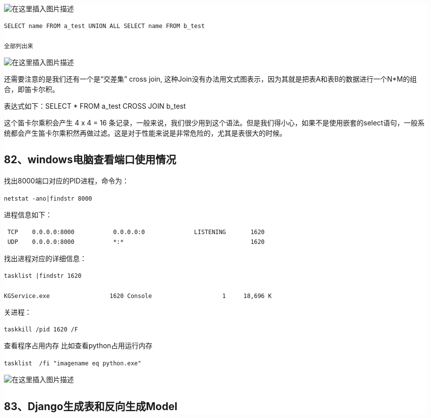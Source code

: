 ![在这里插入图片描述](https://img-blog.csdnimg.cn/20200529102917488.png#pic_center)

```
SELECT name FROM a_test UNION ALL SELECT name FROM b_test

全部列出来

```

![在这里插入图片描述](https://img-blog.csdnimg.cn/20200529102937801.png#pic_center)

还需要注意的是我们还有一个是“交差集” cross join, 这种Join没有办法用文式图表示，因为其就是把表A和表B的数据进行一个N*M的组合，即笛卡尔积。

表达式如下：SELECT * FROM a_test CROSS JOIN b_test

这个笛卡尔乘积会产生 4 x 4 = 16 条记录，一般来说，我们很少用到这个语法。但是我们得小心，如果不是使用嵌套的select语句，一般系统都会产生笛卡尔乘积然再做过滤。这是对于性能来说是非常危险的，尤其是表很大的时候。


## 82、windows电脑查看端口使用情况

找出8000端口对应的PID进程，命令为：

```
netstat -ano|findstr 8000
```

进程信息如下：

```
 TCP    0.0.0.0:8000           0.0.0.0:0              LISTENING       1620
 UDP    0.0.0.0:8000           *:*                                    1620
```

找出进程对应的详细信息：

```
tasklist |findstr 1620

KGService.exe                 1620 Console                    1     18,696 K
```

关进程：

```
taskkill /pid 1620 /F
```

查看程序占用内存
比如查看python占用运行内存

```
tasklist  /fi "imagename eq python.exe"
```

![在这里插入图片描述](https://img-blog.csdnimg.cn/a61afd069e964e6f9d755c5c1884ca6f.png)

## 83、Django生成表和反向生成Model
